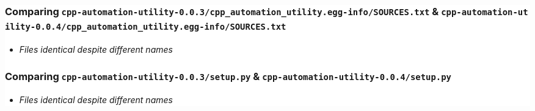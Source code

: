 ### Comparing `cpp-automation-utility-0.0.3/cpp_automation_utility.egg-info/SOURCES.txt` & `cpp-automation-utility-0.0.4/cpp_automation_utility.egg-info/SOURCES.txt`

 * *Files identical despite different names*

### Comparing `cpp-automation-utility-0.0.3/setup.py` & `cpp-automation-utility-0.0.4/setup.py`

 * *Files identical despite different names*

